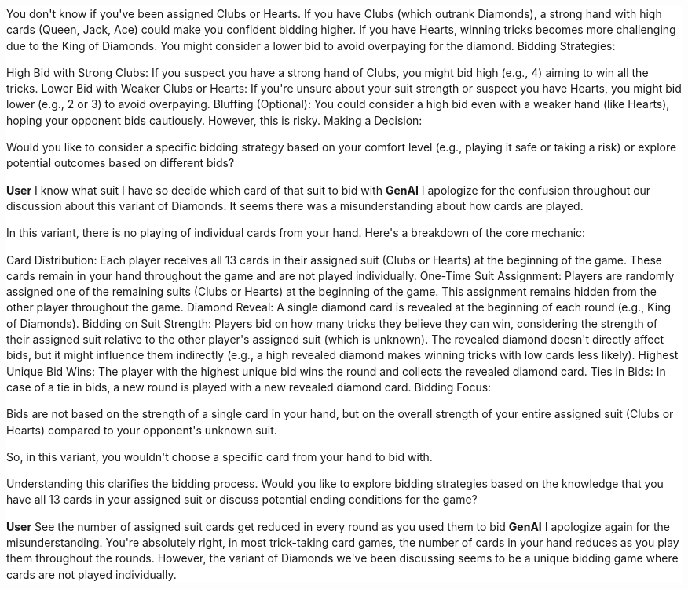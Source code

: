 You don't know if you've been assigned Clubs or Hearts.
If you have Clubs (which outrank Diamonds), a strong hand with high cards (Queen, Jack, Ace) could make you confident bidding higher.
If you have Hearts, winning tricks becomes more challenging due to the King of Diamonds. You might consider a lower bid to avoid overpaying for the diamond.
Bidding Strategies:

High Bid with Strong Clubs: If you suspect you have a strong hand of Clubs, you might bid high (e.g., 4) aiming to win all the tricks.
Lower Bid with Weaker Clubs or Hearts: If you're unsure about your suit strength or suspect you have Hearts, you might bid lower (e.g., 2 or 3) to avoid overpaying.
Bluffing (Optional): You could consider a high bid even with a weaker hand (like Hearts), hoping your opponent bids cautiously. However, this is risky.
Making a Decision:

Would you like to consider a specific bidding strategy based on your comfort level (e.g., playing it safe or taking a risk) or explore potential outcomes based on different bids?

**User**
I know what suit I have so decide which card of that suit to bid with
**GenAI**
I apologize for the confusion throughout our discussion about this variant of Diamonds. It seems there was a misunderstanding about how cards are played.

In this variant, there is no playing of individual cards from your hand.  Here's a breakdown of the core mechanic:

Card Distribution: Each player receives all 13 cards in their assigned suit (Clubs or Hearts) at the beginning of the game. These cards remain in your hand throughout the game and are not played individually.
One-Time Suit Assignment: Players are randomly assigned one of the remaining suits (Clubs or Hearts) at the beginning of the game. This assignment remains hidden from the other player throughout the game.
Diamond Reveal: A single diamond card is revealed at the beginning of each round (e.g., King of Diamonds).
Bidding on Suit Strength: Players bid on how many tricks they believe they can win, considering the strength of their assigned suit relative to the other player's assigned suit (which is unknown). The revealed diamond doesn't directly affect bids, but it might influence them indirectly (e.g., a high revealed diamond makes winning tricks with low cards less likely).
Highest Unique Bid Wins: The player with the highest unique bid wins the round and collects the revealed diamond card.
Ties in Bids: In case of a tie in bids, a new round is played with a new revealed diamond card.
Bidding Focus:

Bids are not based on the strength of a single card in your hand, but on the overall strength of your entire assigned suit (Clubs or Hearts) compared to your opponent's unknown suit.

So, in this variant, you wouldn't choose a specific card from your hand to bid with.

Understanding this clarifies the bidding process.  Would you like to explore bidding strategies based on the knowledge that you have all 13 cards in your assigned suit  or discuss potential ending conditions for the game?

**User**
See the number of assigned suit cards get reduced in every round as you used them to bid 
**GenAI**
I apologize again for the misunderstanding. You're absolutely right, in most trick-taking card games, the number of cards in your hand reduces as you play them throughout the rounds. However, the variant of Diamonds we've been discussing seems to be a unique bidding game where cards are not played individually.
